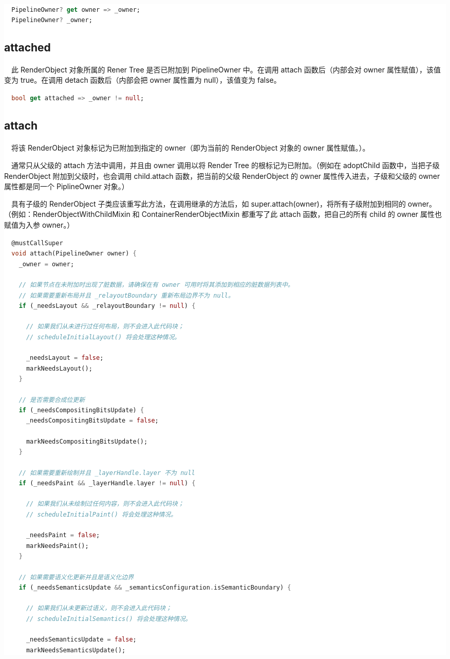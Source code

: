```dart
  PipelineOwner? get owner => _owner;
  PipelineOwner? _owner;
```

## attached

&emsp;此 RenderObject 对象所属的 Rener Tree 是否已附加到 PipelineOwner 中。在调用 attach 函数后（内部会对 owner 属性赋值），该值变为 true。在调用 detach 函数后（内部会把 owner 属性置为 null），该值变为 false。

```dart
  bool get attached => _owner != null;
```

## attach

&emsp;将该 RenderObject 对象标记为已附加到指定的 owner（即为当前的 RenderObject 对象的 owner 属性赋值。）。

&emsp;通常只从父级的 attach 方法中调用，并且由 owner 调用以将 Render Tree 的根标记为已附加。（例如在 adoptChild 函数中，当把子级 RenderObject 附加到父级时，也会调用 child.attach 函数，把当前的父级 RenderObject 的 owner 属性传入进去，子级和父级的 owner 属性都是同一个 PiplineOwner 对象。）

&emsp;具有子级的 RenderObject 子类应该重写此方法，在调用继承的方法后，如 super.attach(owner)，将所有子级附加到相同的 owner。（例如：RenderObjectWithChildMixin 和 ContainerRenderObjectMixin 都重写了此 attach 函数，把自己的所有 child 的 owner 属性也赋值为入参 owner。）

```dart
  @mustCallSuper
  void attach(PipelineOwner owner) {
    _owner = owner;
    
    // 如果节点在未附加时出现了脏数据，请确保在有 owner 可用时将其添加到相应的脏数据列表中。
    // 如果需要重新布局并且 _relayoutBoundary 重新布局边界不为 null。
    if (_needsLayout && _relayoutBoundary != null) {
      
      // 如果我们从未进行过任何布局，则不会进入此代码块；
      // scheduleInitialLayout() 将会处理这种情况。
      
      _needsLayout = false;
      markNeedsLayout();
    }
    
    // 是否需要合成位更新
    if (_needsCompositingBitsUpdate) {
      _needsCompositingBitsUpdate = false;
      
      markNeedsCompositingBitsUpdate();
    }
    
    // 如果需要重新绘制并且 _layerHandle.layer 不为 null
    if (_needsPaint && _layerHandle.layer != null) {
      
      // 如果我们从未绘制过任何内容，则不会进入此代码块；
      // scheduleInitialPaint() 将会处理这种情况。
      
      _needsPaint = false;
      markNeedsPaint();
    }
    
    // 如果需要语义化更新并且是语义化边界
    if (_needsSemanticsUpdate && _semanticsConfiguration.isSemanticBoundary) {
    
      // 如果我们从未更新过语义，则不会进入此代码块；
      // scheduleInitialSemantics() 将会处理这种情况。
      
      _needsSemanticsUpdate = false;
      markNeedsSemanticsUpdate();
```